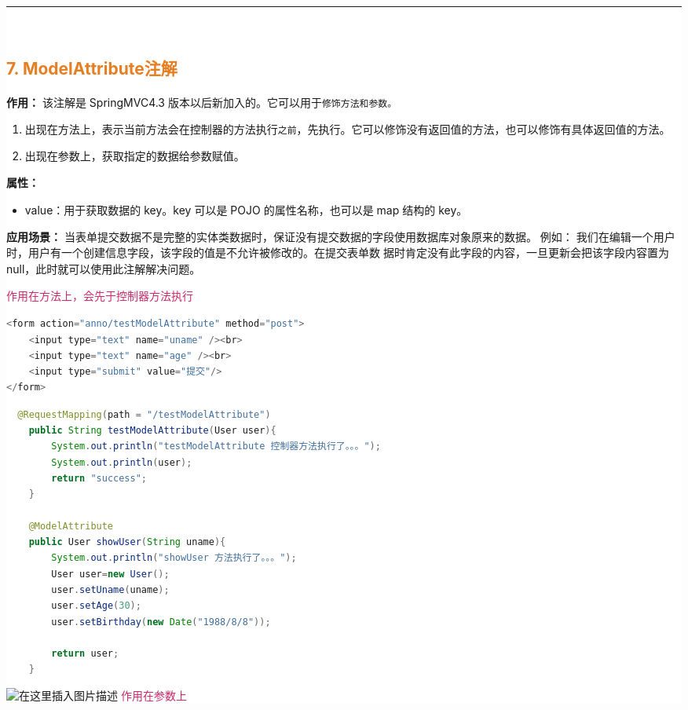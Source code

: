 

----
<br>


##  <font color=#E67E22> 7. ModelAttribute注解</font>
**作用：**
该注解是 SpringMVC4.3 版本以后新加入的。它可以用于`修饰方法和参数。`

1. 出现在方法上，表示当前方法会在控制器的方法执行`之前`，先执行。它可以修饰没有返回值的方法，也可以修饰有具体返回值的方法。

2. 出现在参数上，获取指定的数据给参数赋值。

**属性：**
- value：用于获取数据的 key。key 可以是 POJO 的属性名称，也可以是 map 结构的 key。

**应用场景：**
当表单提交数据不是完整的实体类数据时，保证没有提交数据的字段使用数据库对象原来的数据。
例如：
我们在编辑一个用户时，用户有一个创建信息字段，该字段的值是不允许被修改的。在提交表单数
据时肯定没有此字段的内容，一旦更新会把该字段内容置为 null，此时就可以使用此注解解决问题。

<font color=#CA2C68>作用在方法上，会先于控制器方法执行 </font>

```java
<form action="anno/testModelAttribute" method="post">
    <input type="text" name="uname" /><br>
    <input type="text" name="age" /><br>
    <input type="submit" value="提交"/>
</form>
```

```java
  @RequestMapping(path = "/testModelAttribute")
    public String testModelAttribute(User user){
        System.out.println("testModelAttribute 控制器方法执行了。。。");
        System.out.println(user);
        return "success";
    }

    @ModelAttribute
    public User showUser(String uname){
        System.out.println("showUser 方法执行了。。。");
        User user=new User();
        user.setUname(uname);
        user.setAge(30);
        user.setBirthday(new Date("1988/8/8"));

        return user;
    }

```
<img src="https://raw.githubusercontent.com/bluepopo/myblog/master/img/20200705234946.png" alt="在这里插入图片描述" style="zoom:100%;" />
<font color=#CA2C68>作用在参数上 </font>

